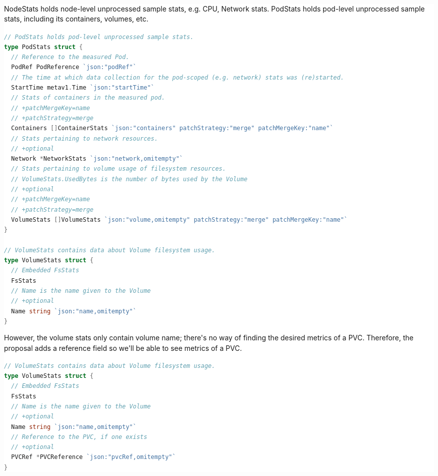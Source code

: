NodeStats holds node-level unprocessed sample stats, e.g. CPU, Network stats. PodStats holds pod-level
unprocessed sample stats, including its containers, volumes, etc.

```go
// PodStats holds pod-level unprocessed sample stats.
type PodStats struct {
  // Reference to the measured Pod.
  PodRef PodReference `json:"podRef"`
  // The time at which data collection for the pod-scoped (e.g. network) stats was (re)started.
  StartTime metav1.Time `json:"startTime"`
  // Stats of containers in the measured pod.
  // +patchMergeKey=name
  // +patchStrategy=merge
  Containers []ContainerStats `json:"containers" patchStrategy:"merge" patchMergeKey:"name"`
  // Stats pertaining to network resources.
  // +optional
  Network *NetworkStats `json:"network,omitempty"`
  // Stats pertaining to volume usage of filesystem resources.
  // VolumeStats.UsedBytes is the number of bytes used by the Volume
  // +optional
  // +patchMergeKey=name
  // +patchStrategy=merge
  VolumeStats []VolumeStats `json:"volume,omitempty" patchStrategy:"merge" patchMergeKey:"name"`
}

// VolumeStats contains data about Volume filesystem usage.
type VolumeStats struct {
  // Embedded FsStats
  FsStats
  // Name is the name given to the Volume
  // +optional
  Name string `json:"name,omitempty"`
}
```

However, the volume stats only contain volume name; there's no way of finding the desired metrics of
a PVC. Therefore, the proposal adds a reference field so we'll be able to see metrics of a PVC.

```go
// VolumeStats contains data about Volume filesystem usage.
type VolumeStats struct {
  // Embedded FsStats
  FsStats
  // Name is the name given to the Volume
  // +optional
  Name string `json:"name,omitempty"`
  // Reference to the PVC, if one exists
  // +optional
  PVCRef *PVCReference `json:"pvcRef,omitempty"`
}
```

